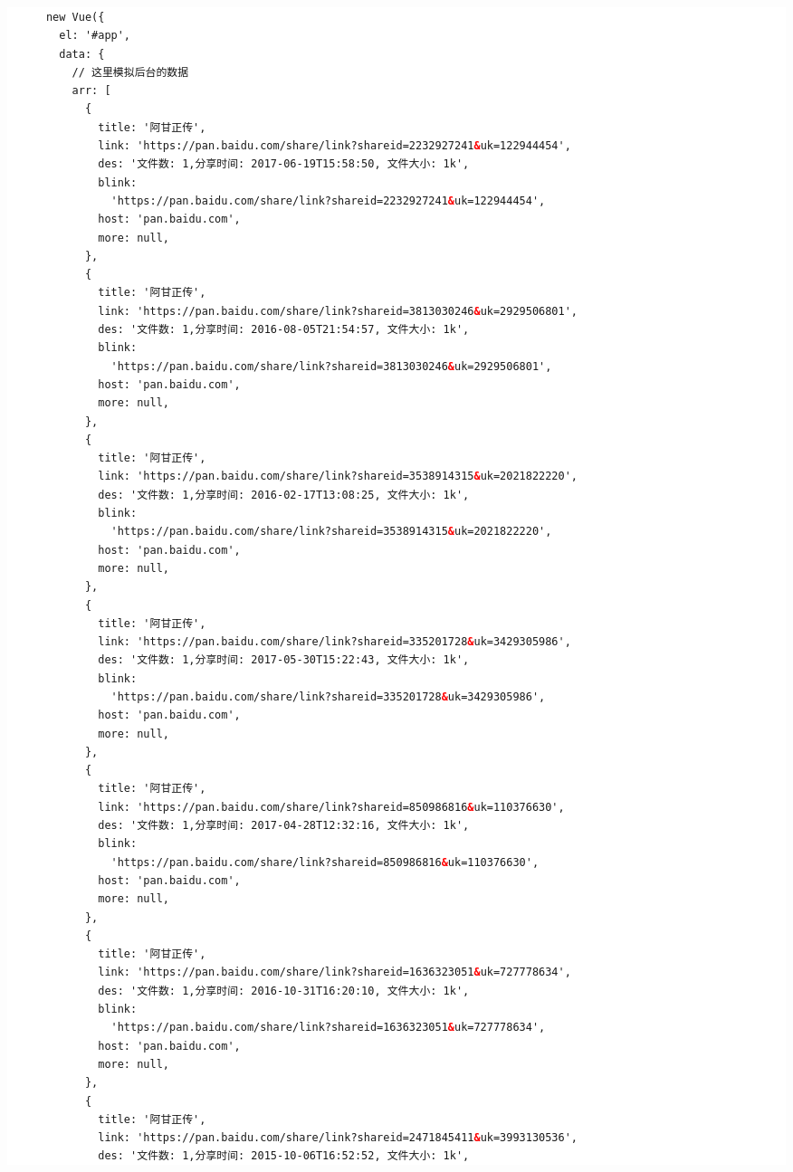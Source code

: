 ```html
      new Vue({
        el: '#app',
        data: {
          // 这里模拟后台的数据
          arr: [
            {
              title: '阿甘正传',
              link: 'https://pan.baidu.com/share/link?shareid=2232927241&uk=122944454',
              des: '文件数: 1,分享时间: 2017-06-19T15:58:50, 文件大小: 1k',
              blink:
                'https://pan.baidu.com/share/link?shareid=2232927241&uk=122944454',
              host: 'pan.baidu.com',
              more: null,
            },
            {
              title: '阿甘正传',
              link: 'https://pan.baidu.com/share/link?shareid=3813030246&uk=2929506801',
              des: '文件数: 1,分享时间: 2016-08-05T21:54:57, 文件大小: 1k',
              blink:
                'https://pan.baidu.com/share/link?shareid=3813030246&uk=2929506801',
              host: 'pan.baidu.com',
              more: null,
            },
            {
              title: '阿甘正传',
              link: 'https://pan.baidu.com/share/link?shareid=3538914315&uk=2021822220',
              des: '文件数: 1,分享时间: 2016-02-17T13:08:25, 文件大小: 1k',
              blink:
                'https://pan.baidu.com/share/link?shareid=3538914315&uk=2021822220',
              host: 'pan.baidu.com',
              more: null,
            },
            {
              title: '阿甘正传',
              link: 'https://pan.baidu.com/share/link?shareid=335201728&uk=3429305986',
              des: '文件数: 1,分享时间: 2017-05-30T15:22:43, 文件大小: 1k',
              blink:
                'https://pan.baidu.com/share/link?shareid=335201728&uk=3429305986',
              host: 'pan.baidu.com',
              more: null,
            },
            {
              title: '阿甘正传',
              link: 'https://pan.baidu.com/share/link?shareid=850986816&uk=110376630',
              des: '文件数: 1,分享时间: 2017-04-28T12:32:16, 文件大小: 1k',
              blink:
                'https://pan.baidu.com/share/link?shareid=850986816&uk=110376630',
              host: 'pan.baidu.com',
              more: null,
            },
            {
              title: '阿甘正传',
              link: 'https://pan.baidu.com/share/link?shareid=1636323051&uk=727778634',
              des: '文件数: 1,分享时间: 2016-10-31T16:20:10, 文件大小: 1k',
              blink:
                'https://pan.baidu.com/share/link?shareid=1636323051&uk=727778634',
              host: 'pan.baidu.com',
              more: null,
            },
            {
              title: '阿甘正传',
              link: 'https://pan.baidu.com/share/link?shareid=2471845411&uk=3993130536',
              des: '文件数: 1,分享时间: 2015-10-06T16:52:52, 文件大小: 1k',
```